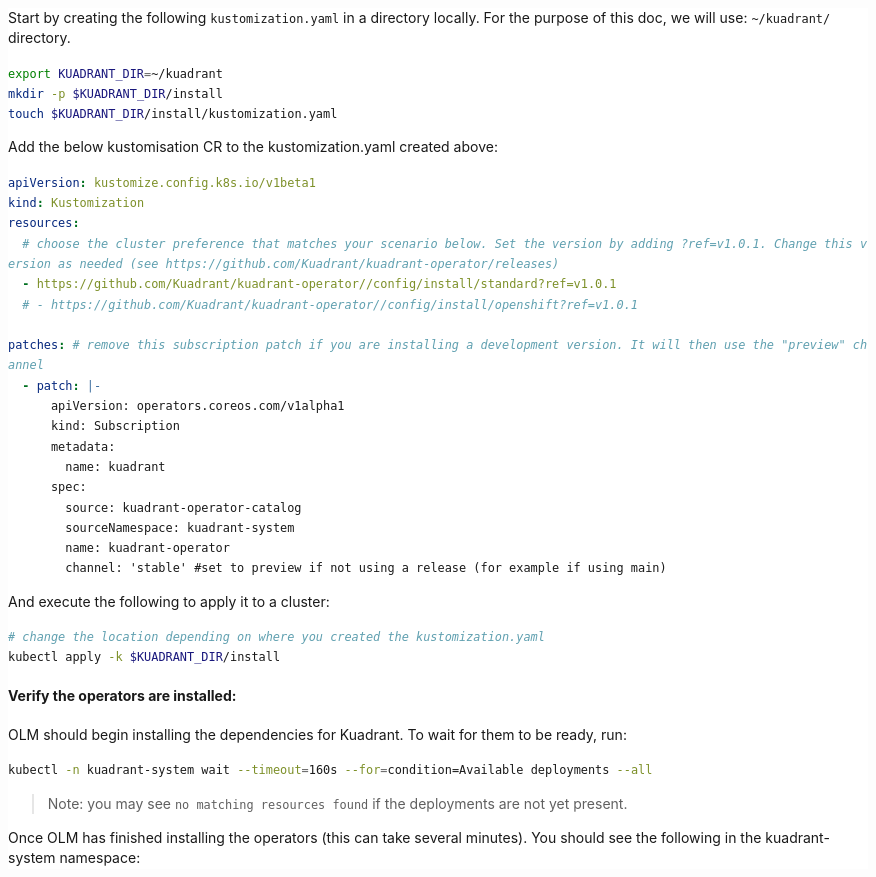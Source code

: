Start by creating the following `kustomization.yaml` in a directory locally. For the purpose of this doc, we will use: `~/kuadrant/` directory.

```bash
export KUADRANT_DIR=~/kuadrant
mkdir -p $KUADRANT_DIR/install
touch $KUADRANT_DIR/install/kustomization.yaml

```

Add the below kustomisation CR to the kustomization.yaml created above:

```yaml
apiVersion: kustomize.config.k8s.io/v1beta1
kind: Kustomization
resources:
  # choose the cluster preference that matches your scenario below. Set the version by adding ?ref=v1.0.1. Change this version as needed (see https://github.com/Kuadrant/kuadrant-operator/releases)
  - https://github.com/Kuadrant/kuadrant-operator//config/install/standard?ref=v1.0.1 
  # - https://github.com/Kuadrant/kuadrant-operator//config/install/openshift?ref=v1.0.1

patches: # remove this subscription patch if you are installing a development version. It will then use the "preview" channel
  - patch: |-
      apiVersion: operators.coreos.com/v1alpha1
      kind: Subscription
      metadata:
        name: kuadrant
      spec:
        source: kuadrant-operator-catalog
        sourceNamespace: kuadrant-system
        name: kuadrant-operator
        channel: 'stable' #set to preview if not using a release (for example if using main)

```

And execute the following to apply it to a cluster:

```bash
# change the location depending on where you created the kustomization.yaml
kubectl apply -k $KUADRANT_DIR/install

```

#### Verify the operators are installed:

OLM should begin installing the dependencies for Kuadrant. To wait for them to be ready, run:

```bash
kubectl -n kuadrant-system wait --timeout=160s --for=condition=Available deployments --all
```

> Note: you may see ` no matching resources found ` if the deployments are not yet present.

Once OLM has finished installing the operators (this can take several minutes). You should see the following in the kuadrant-system namespace:
